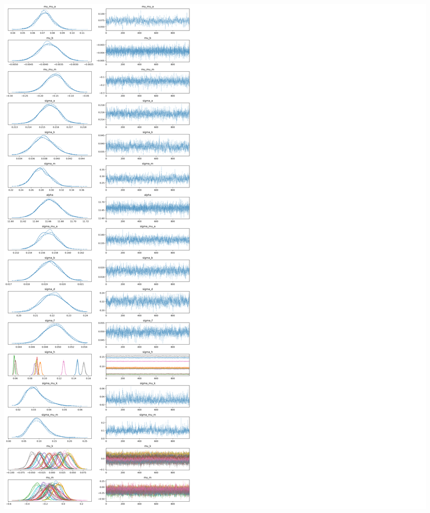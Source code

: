 ![png](hnb-single-lineage-uterus_%28endometrial_adenocarcinoma%29_PYMC_NUMPYRO_lineage-report_files/hnb-single-lineage-uterus_%28endometrial_adenocarcinoma%29_PYMC_NUMPYRO_lineage-report_18_0.png)
